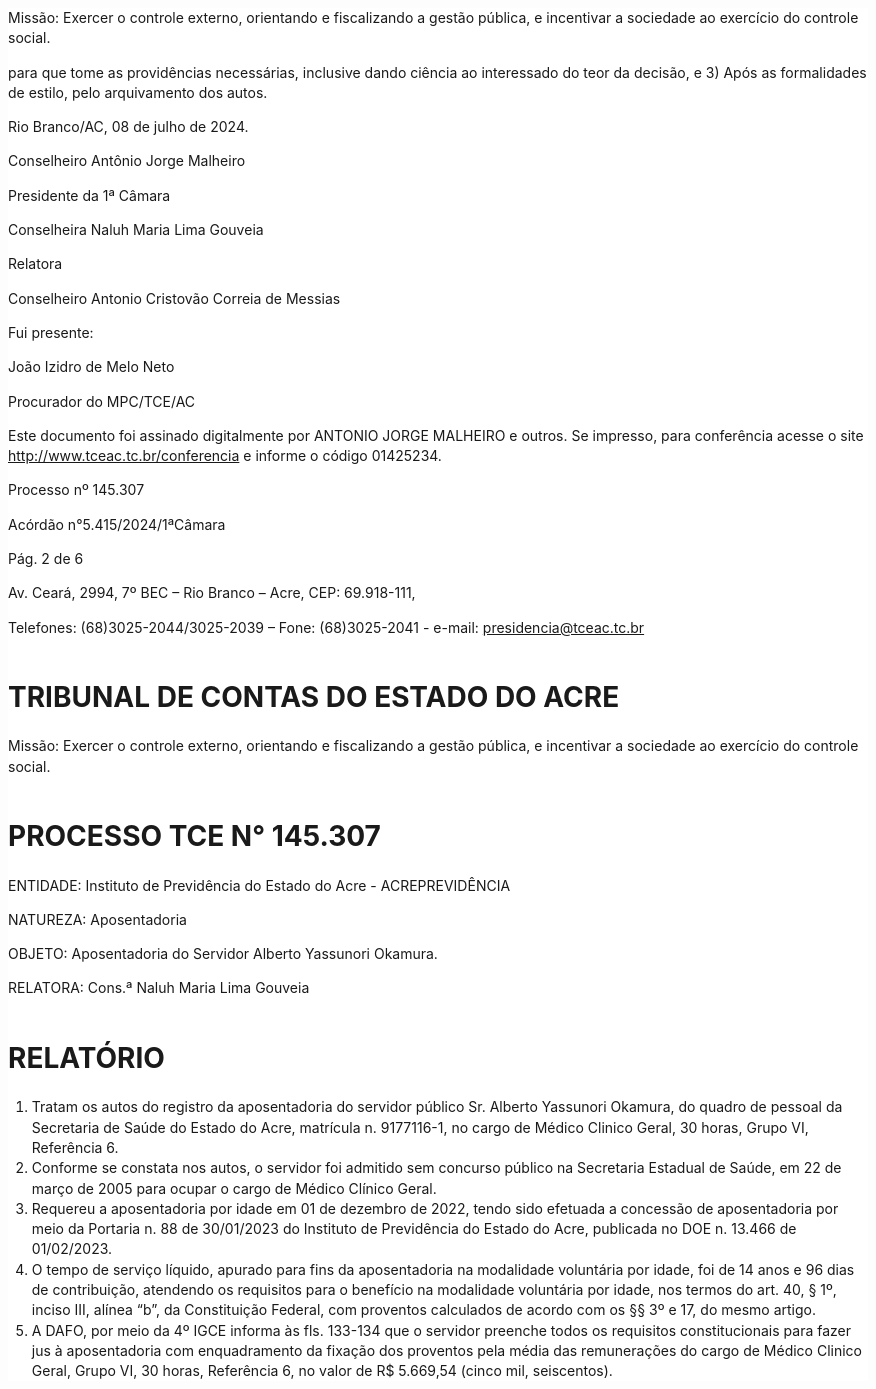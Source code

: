 Missão: Exercer o controle externo, orientando e fiscalizando a gestão pública, e incentivar a sociedade ao exercício do controle social.

para que tome as providências necessárias, inclusive dando ciência ao interessado do teor da decisão, e 3) Após as formalidades de estilo, pelo arquivamento dos autos.

Rio Branco/AC, 08 de julho de 2024.

Conselheiro Antônio Jorge Malheiro

Presidente da 1ª Câmara

Conselheira Naluh Maria Lima Gouveia

Relatora

Conselheiro Antonio Cristovão Correia de Messias

Fui presente:

João Izidro de Melo Neto

Procurador do MPC/TCE/AC

Este documento foi assinado digitalmente por ANTONIO JORGE MALHEIRO e outros. Se impresso, para conferência acesse o site http://www.tceac.tc.br/conferencia e informe o código 01425234.

Processo nº 145.307

Acórdão n°5.415/2024/1ªCâmara

Pág. 2 de 6

Av. Ceará, 2994, 7º BEC – Rio Branco – Acre, CEP: 69.918-111,

Telefones: (68)3025-2044/3025-2039 – Fone: (68)3025-2041 - e-mail: presidencia@tceac.tc.br

# TRIBUNAL DE CONTAS DO ESTADO DO ACRE

Missão: Exercer o controle externo, orientando e fiscalizando a gestão pública, e incentivar a sociedade ao exercício do controle social.

# PROCESSO TCE N° 145.307

ENTIDADE: Instituto de Previdência do Estado do Acre - ACREPREVIDÊNCIA

NATUREZA: Aposentadoria

OBJETO: Aposentadoria do Servidor Alberto Yassunori Okamura.

RELATORA: Cons.ª Naluh Maria Lima Gouveia

# RELATÓRIO

1. Tratam os autos do registro da aposentadoria do servidor público Sr. Alberto Yassunori Okamura, do quadro de pessoal da Secretaria de Saúde do Estado do Acre, matrícula n. 9177116-1, no cargo de Médico Clinico Geral, 30 horas, Grupo VI, Referência 6.
2. Conforme se constata nos autos, o servidor foi admitido sem concurso público na Secretaria Estadual de Saúde, em 22 de março de 2005 para ocupar o cargo de Médico Clínico Geral.
3. Requereu a aposentadoria por idade em 01 de dezembro de 2022, tendo sido efetuada a concessão de aposentadoria por meio da Portaria n. 88 de 30/01/2023 do Instituto de Previdência do Estado do Acre, publicada no DOE n. 13.466 de 01/02/2023.
4. O tempo de serviço líquido, apurado para fins da aposentadoria na modalidade voluntária por idade, foi de 14 anos e 96 dias de contribuição, atendendo os requisitos para o benefício na modalidade voluntária por idade, nos termos do art. 40, § 1º, inciso III, alínea “b”, da Constituição Federal, com proventos calculados de acordo com os §§ 3º e 17, do mesmo artigo.
5. A DAFO, por meio da 4º IGCE informa às fls. 133-134 que o servidor preenche todos os requisitos constitucionais para fazer jus à aposentadoria com enquadramento da fixação dos proventos pela média das remunerações do cargo de Médico Clinico Geral, Grupo VI, 30 horas, Referência 6, no valor de R$ 5.669,54 (cinco mil, seiscentos).